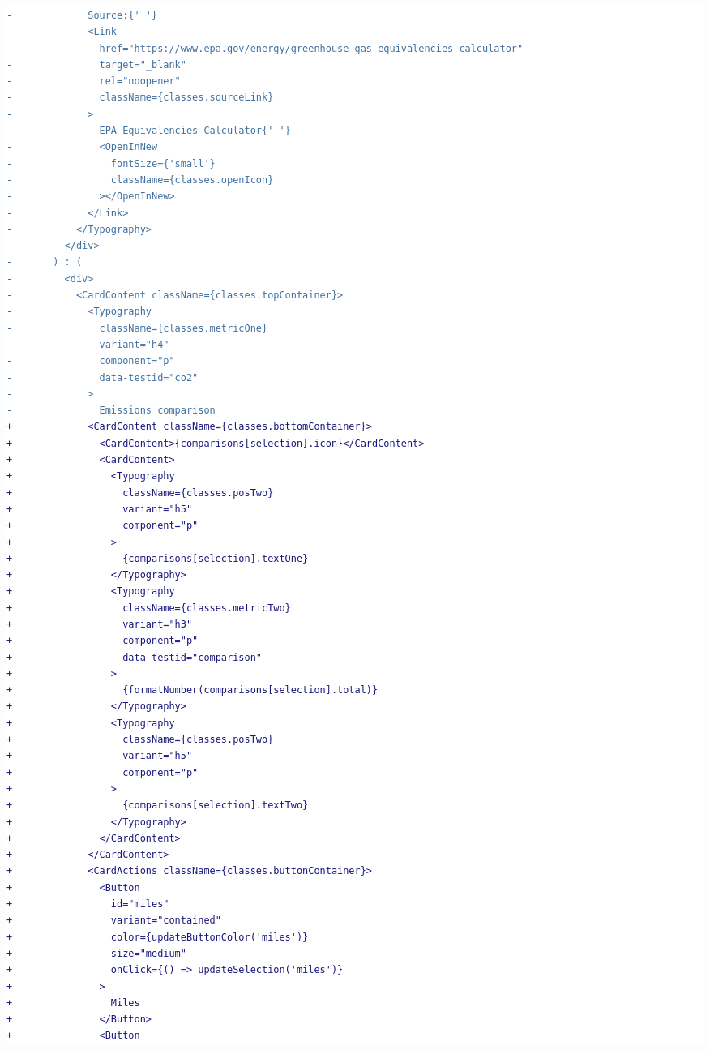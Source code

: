   ```diff
  -             Source:{' '}
  -             <Link
  -               href="https://www.epa.gov/energy/greenhouse-gas-equivalencies-calculator"
  -               target="_blank"
  -               rel="noopener"
  -               className={classes.sourceLink}
  -             >
  -               EPA Equivalencies Calculator{' '}
  -               <OpenInNew
  -                 fontSize={'small'}
  -                 className={classes.openIcon}
  -               ></OpenInNew>
  -             </Link>
  -           </Typography>
  -         </div>
  -       ) : (
  -         <div>
  -           <CardContent className={classes.topContainer}>
  -             <Typography
  -               className={classes.metricOne}
  -               variant="h4"
  -               component="p"
  -               data-testid="co2"
  -             >
  -               Emissions comparison
  +             <CardContent className={classes.bottomContainer}>
  +               <CardContent>{comparisons[selection].icon}</CardContent>
  +               <CardContent>
  +                 <Typography
  +                   className={classes.posTwo}
  +                   variant="h5"
  +                   component="p"
  +                 >
  +                   {comparisons[selection].textOne}
  +                 </Typography>
  +                 <Typography
  +                   className={classes.metricTwo}
  +                   variant="h3"
  +                   component="p"
  +                   data-testid="comparison"
  +                 >
  +                   {formatNumber(comparisons[selection].total)}
  +                 </Typography>
  +                 <Typography
  +                   className={classes.posTwo}
  +                   variant="h5"
  +                   component="p"
  +                 >
  +                   {comparisons[selection].textTwo}
  +                 </Typography>
  +               </CardContent>
  +             </CardContent>
  +             <CardActions className={classes.buttonContainer}>
  +               <Button
  +                 id="miles"
  +                 variant="contained"
  +                 color={updateButtonColor('miles')}
  +                 size="medium"
  +                 onClick={() => updateSelection('miles')}
  +               >
  +                 Miles
  +               </Button>
  +               <Button
  ```